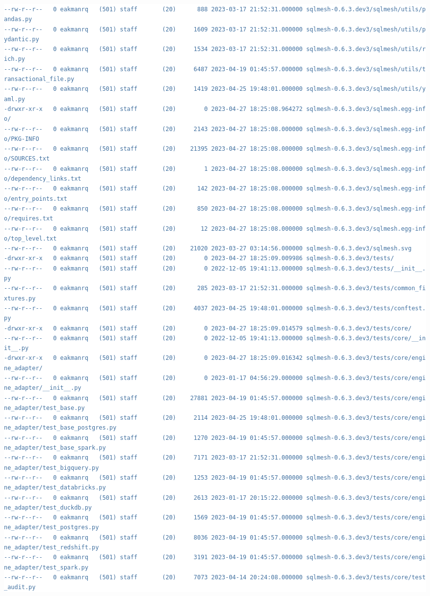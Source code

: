 ```diff
--rw-r--r--   0 eakmanrq   (501) staff       (20)      888 2023-03-17 21:52:31.000000 sqlmesh-0.6.3.dev3/sqlmesh/utils/pandas.py
--rw-r--r--   0 eakmanrq   (501) staff       (20)     1609 2023-03-17 21:52:31.000000 sqlmesh-0.6.3.dev3/sqlmesh/utils/pydantic.py
--rw-r--r--   0 eakmanrq   (501) staff       (20)     1534 2023-03-17 21:52:31.000000 sqlmesh-0.6.3.dev3/sqlmesh/utils/rich.py
--rw-r--r--   0 eakmanrq   (501) staff       (20)     6487 2023-04-19 01:45:57.000000 sqlmesh-0.6.3.dev3/sqlmesh/utils/transactional_file.py
--rw-r--r--   0 eakmanrq   (501) staff       (20)     1419 2023-04-25 19:48:01.000000 sqlmesh-0.6.3.dev3/sqlmesh/utils/yaml.py
-drwxr-xr-x   0 eakmanrq   (501) staff       (20)        0 2023-04-27 18:25:08.964272 sqlmesh-0.6.3.dev3/sqlmesh.egg-info/
--rw-r--r--   0 eakmanrq   (501) staff       (20)     2143 2023-04-27 18:25:08.000000 sqlmesh-0.6.3.dev3/sqlmesh.egg-info/PKG-INFO
--rw-r--r--   0 eakmanrq   (501) staff       (20)    21395 2023-04-27 18:25:08.000000 sqlmesh-0.6.3.dev3/sqlmesh.egg-info/SOURCES.txt
--rw-r--r--   0 eakmanrq   (501) staff       (20)        1 2023-04-27 18:25:08.000000 sqlmesh-0.6.3.dev3/sqlmesh.egg-info/dependency_links.txt
--rw-r--r--   0 eakmanrq   (501) staff       (20)      142 2023-04-27 18:25:08.000000 sqlmesh-0.6.3.dev3/sqlmesh.egg-info/entry_points.txt
--rw-r--r--   0 eakmanrq   (501) staff       (20)      850 2023-04-27 18:25:08.000000 sqlmesh-0.6.3.dev3/sqlmesh.egg-info/requires.txt
--rw-r--r--   0 eakmanrq   (501) staff       (20)       12 2023-04-27 18:25:08.000000 sqlmesh-0.6.3.dev3/sqlmesh.egg-info/top_level.txt
--rw-r--r--   0 eakmanrq   (501) staff       (20)    21020 2023-03-27 03:14:56.000000 sqlmesh-0.6.3.dev3/sqlmesh.svg
-drwxr-xr-x   0 eakmanrq   (501) staff       (20)        0 2023-04-27 18:25:09.009986 sqlmesh-0.6.3.dev3/tests/
--rw-r--r--   0 eakmanrq   (501) staff       (20)        0 2022-12-05 19:41:13.000000 sqlmesh-0.6.3.dev3/tests/__init__.py
--rw-r--r--   0 eakmanrq   (501) staff       (20)      285 2023-03-17 21:52:31.000000 sqlmesh-0.6.3.dev3/tests/common_fixtures.py
--rw-r--r--   0 eakmanrq   (501) staff       (20)     4037 2023-04-25 19:48:01.000000 sqlmesh-0.6.3.dev3/tests/conftest.py
-drwxr-xr-x   0 eakmanrq   (501) staff       (20)        0 2023-04-27 18:25:09.014579 sqlmesh-0.6.3.dev3/tests/core/
--rw-r--r--   0 eakmanrq   (501) staff       (20)        0 2022-12-05 19:41:13.000000 sqlmesh-0.6.3.dev3/tests/core/__init__.py
-drwxr-xr-x   0 eakmanrq   (501) staff       (20)        0 2023-04-27 18:25:09.016342 sqlmesh-0.6.3.dev3/tests/core/engine_adapter/
--rw-r--r--   0 eakmanrq   (501) staff       (20)        0 2023-01-17 04:56:29.000000 sqlmesh-0.6.3.dev3/tests/core/engine_adapter/__init__.py
--rw-r--r--   0 eakmanrq   (501) staff       (20)    27881 2023-04-19 01:45:57.000000 sqlmesh-0.6.3.dev3/tests/core/engine_adapter/test_base.py
--rw-r--r--   0 eakmanrq   (501) staff       (20)     2114 2023-04-25 19:48:01.000000 sqlmesh-0.6.3.dev3/tests/core/engine_adapter/test_base_postgres.py
--rw-r--r--   0 eakmanrq   (501) staff       (20)     1270 2023-04-19 01:45:57.000000 sqlmesh-0.6.3.dev3/tests/core/engine_adapter/test_base_spark.py
--rw-r--r--   0 eakmanrq   (501) staff       (20)     7171 2023-03-17 21:52:31.000000 sqlmesh-0.6.3.dev3/tests/core/engine_adapter/test_bigquery.py
--rw-r--r--   0 eakmanrq   (501) staff       (20)     1253 2023-04-19 01:45:57.000000 sqlmesh-0.6.3.dev3/tests/core/engine_adapter/test_databricks.py
--rw-r--r--   0 eakmanrq   (501) staff       (20)     2613 2023-01-17 20:15:22.000000 sqlmesh-0.6.3.dev3/tests/core/engine_adapter/test_duckdb.py
--rw-r--r--   0 eakmanrq   (501) staff       (20)     1569 2023-04-19 01:45:57.000000 sqlmesh-0.6.3.dev3/tests/core/engine_adapter/test_postgres.py
--rw-r--r--   0 eakmanrq   (501) staff       (20)     8036 2023-04-19 01:45:57.000000 sqlmesh-0.6.3.dev3/tests/core/engine_adapter/test_redshift.py
--rw-r--r--   0 eakmanrq   (501) staff       (20)     3191 2023-04-19 01:45:57.000000 sqlmesh-0.6.3.dev3/tests/core/engine_adapter/test_spark.py
--rw-r--r--   0 eakmanrq   (501) staff       (20)     7073 2023-04-14 20:24:08.000000 sqlmesh-0.6.3.dev3/tests/core/test_audit.py
```